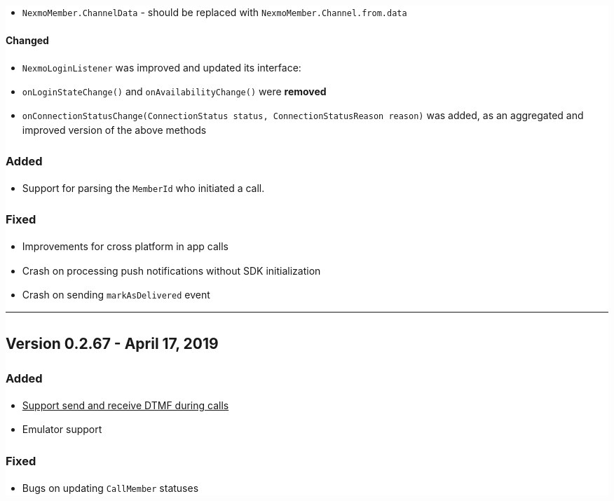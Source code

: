 * `NexmoMember.ChannelData` - should be replaced with `NexmoMember.Channel.from.data`

#### Changed

* `NexmoLoginListener` was improved and updated its interface:

* `onLoginStateChange()` and `onAvailabilityChange()` were **removed**

* `onConnectionStatusChange(ConnectionStatus status, ConnectionStatusReason reason)` was added, as an aggregated and improved version of the above methods

### Added

* Support for parsing the `MemberId` who initiated a call.

### Fixed

* Improvements for cross platform in app calls

* Crash on processing push notifications without SDK initialization

* Crash on sending `markAsDelivered` event

-----

## Version 0.2.67 - April 17, 2019

### Added 
    
* [Support send and receive DTMF during calls](/in-app-voice/guides/send-and-receive-dtmf)

* Emulator support

### Fixed

* Bugs on updating `CallMember` statuses
